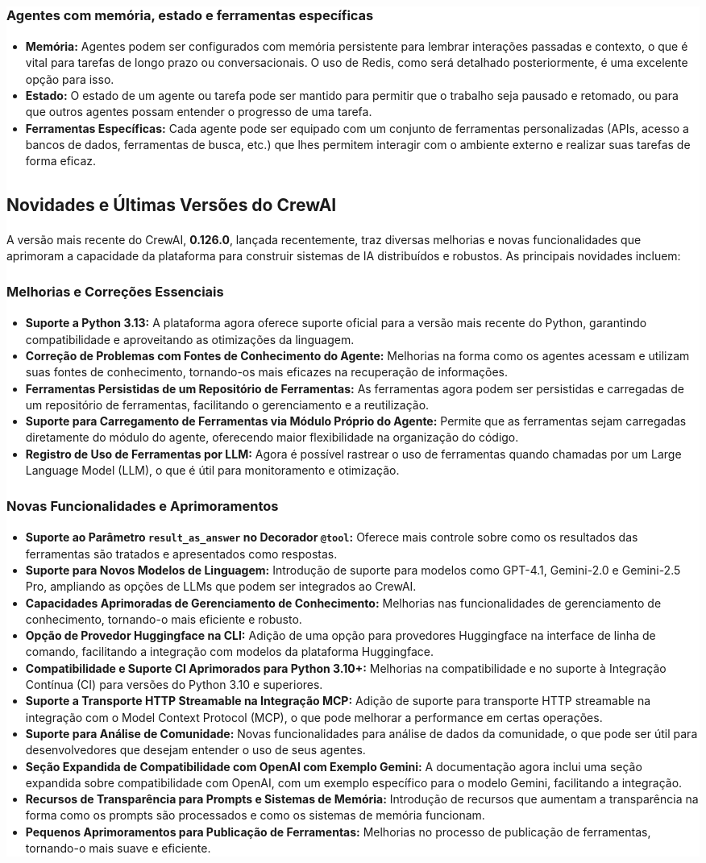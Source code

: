 ### Agentes com memória, estado e ferramentas específicas

*   **Memória:** Agentes podem ser configurados com memória persistente para lembrar interações passadas e contexto, o que é vital para tarefas de longo prazo ou conversacionais. O uso de Redis, como será detalhado posteriormente, é uma excelente opção para isso.
*   **Estado:** O estado de um agente ou tarefa pode ser mantido para permitir que o trabalho seja pausado e retomado, ou para que outros agentes possam entender o progresso de uma tarefa.
*   **Ferramentas Específicas:** Cada agente pode ser equipado com um conjunto de ferramentas personalizadas (APIs, acesso a bancos de dados, ferramentas de busca, etc.) que lhes permitem interagir com o ambiente externo e realizar suas tarefas de forma eficaz.

## Novidades e Últimas Versões do CrewAI

A versão mais recente do CrewAI, **0.126.0**, lançada recentemente, traz diversas melhorias e novas funcionalidades que aprimoram a capacidade da plataforma para construir sistemas de IA distribuídos e robustos. As principais novidades incluem:

### Melhorias e Correções Essenciais

*   **Suporte a Python 3.13:** A plataforma agora oferece suporte oficial para a versão mais recente do Python, garantindo compatibilidade e aproveitando as otimizações da linguagem.
*   **Correção de Problemas com Fontes de Conhecimento do Agente:** Melhorias na forma como os agentes acessam e utilizam suas fontes de conhecimento, tornando-os mais eficazes na recuperação de informações.
*   **Ferramentas Persistidas de um Repositório de Ferramentas:** As ferramentas agora podem ser persistidas e carregadas de um repositório de ferramentas, facilitando o gerenciamento e a reutilização.
*   **Suporte para Carregamento de Ferramentas via Módulo Próprio do Agente:** Permite que as ferramentas sejam carregadas diretamente do módulo do agente, oferecendo maior flexibilidade na organização do código.
*   **Registro de Uso de Ferramentas por LLM:** Agora é possível rastrear o uso de ferramentas quando chamadas por um Large Language Model (LLM), o que é útil para monitoramento e otimização.

### Novas Funcionalidades e Aprimoramentos

*   **Suporte ao Parâmetro `result_as_answer` no Decorador `@tool`:** Oferece mais controle sobre como os resultados das ferramentas são tratados e apresentados como respostas.
*   **Suporte para Novos Modelos de Linguagem:** Introdução de suporte para modelos como GPT-4.1, Gemini-2.0 e Gemini-2.5 Pro, ampliando as opções de LLMs que podem ser integrados ao CrewAI.
*   **Capacidades Aprimoradas de Gerenciamento de Conhecimento:** Melhorias nas funcionalidades de gerenciamento de conhecimento, tornando-o mais eficiente e robusto.
*   **Opção de Provedor Huggingface na CLI:** Adição de uma opção para provedores Huggingface na interface de linha de comando, facilitando a integração com modelos da plataforma Huggingface.
*   **Compatibilidade e Suporte CI Aprimorados para Python 3.10+:** Melhorias na compatibilidade e no suporte à Integração Contínua (CI) para versões do Python 3.10 e superiores.
*   **Suporte a Transporte HTTP Streamable na Integração MCP:** Adição de suporte para transporte HTTP streamable na integração com o Model Context Protocol (MCP), o que pode melhorar a performance em certas operações.
*   **Suporte para Análise de Comunidade:** Novas funcionalidades para análise de dados da comunidade, o que pode ser útil para desenvolvedores que desejam entender o uso de seus agentes.
*   **Seção Expandida de Compatibilidade com OpenAI com Exemplo Gemini:** A documentação agora inclui uma seção expandida sobre compatibilidade com OpenAI, com um exemplo específico para o modelo Gemini, facilitando a integração.
*   **Recursos de Transparência para Prompts e Sistemas de Memória:** Introdução de recursos que aumentam a transparência na forma como os prompts são processados e como os sistemas de memória funcionam.
*   **Pequenos Aprimoramentos para Publicação de Ferramentas:** Melhorias no processo de publicação de ferramentas, tornando-o mais suave e eficiente.
